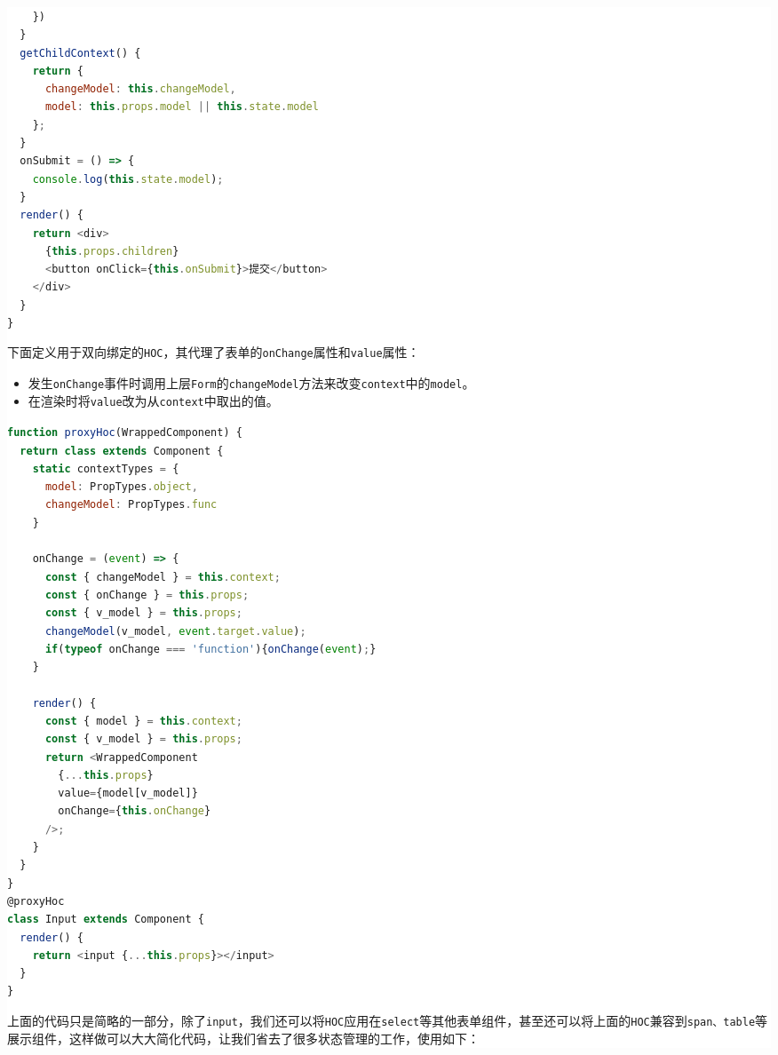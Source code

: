 ```js
    })
  }
  getChildContext() {
    return {
      changeModel: this.changeModel,
      model: this.props.model || this.state.model
    };
  }
  onSubmit = () => {
    console.log(this.state.model);
  }
  render() {
    return <div>
      {this.props.children}
      <button onClick={this.onSubmit}>提交</button>
    </div>
  }
}
```

下面定义用于双向绑定的`HOC`，其代理了表单的`onChange`属性和`value`属性：

- 发生`onChange`事件时调用上层`Form`的`changeModel`方法来改变`context`中的`model`。
- 在渲染时将`value`改为从`context`中取出的值。

```js
function proxyHoc(WrappedComponent) {
  return class extends Component {
    static contextTypes = {
      model: PropTypes.object,
      changeModel: PropTypes.func
    }

    onChange = (event) => {
      const { changeModel } = this.context;
      const { onChange } = this.props;
      const { v_model } = this.props;
      changeModel(v_model, event.target.value);
      if(typeof onChange === 'function'){onChange(event);}
    }

    render() {
      const { model } = this.context;
      const { v_model } = this.props;
      return <WrappedComponent
        {...this.props}
        value={model[v_model]}
        onChange={this.onChange}
      />;
    }
  }
}
@proxyHoc
class Input extends Component {
  render() {
    return <input {...this.props}></input>
  }
}
```
上面的代码只是简略的一部分，除了`input`，我们还可以将`HOC`应用在`select`等其他表单组件，甚至还可以将上面的`HOC`兼容到`span、table`等展示组件，这样做可以大大简化代码，让我们省去了很多状态管理的工作，使用如下：
